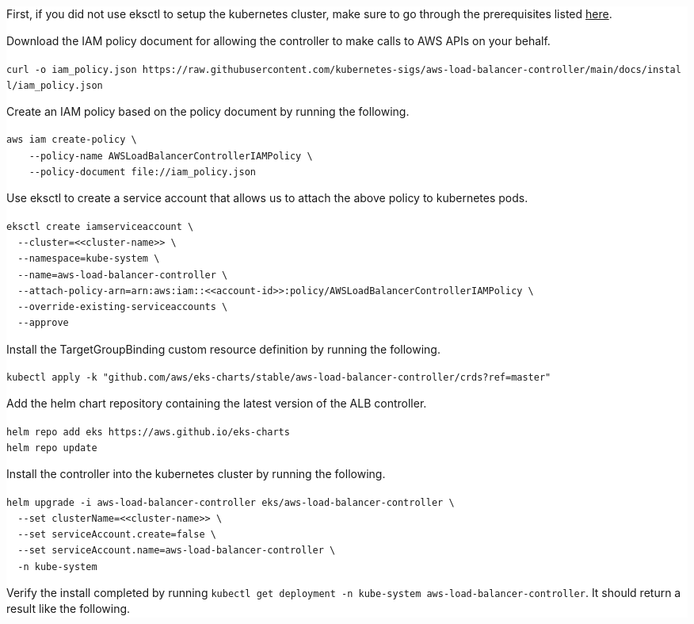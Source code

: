 First, if you did not use eksctl to setup the kubernetes cluster, make sure to go through the prerequisites listed
[here](https://docs.aws.amazon.com/eks/latest/userguide/alb-ingress.html).

Download the IAM policy document for allowing the controller to make calls to AWS APIs on your behalf.

```
curl -o iam_policy.json https://raw.githubusercontent.com/kubernetes-sigs/aws-load-balancer-controller/main/docs/install/iam_policy.json
```

Create an IAM policy based on the policy document by running the following.

```
aws iam create-policy \
    --policy-name AWSLoadBalancerControllerIAMPolicy \
    --policy-document file://iam_policy.json
```

Use eksctl to create a service account that allows us to attach the above policy to kubernetes pods.

```
eksctl create iamserviceaccount \
  --cluster=<<cluster-name>> \
  --namespace=kube-system \
  --name=aws-load-balancer-controller \
  --attach-policy-arn=arn:aws:iam::<<account-id>>:policy/AWSLoadBalancerControllerIAMPolicy \
  --override-existing-serviceaccounts \
  --approve      
```

Install the TargetGroupBinding custom resource definition by running the following.

```
kubectl apply -k "github.com/aws/eks-charts/stable/aws-load-balancer-controller/crds?ref=master"
```

Add the helm chart repository containing the latest version of the ALB controller.

```
helm repo add eks https://aws.github.io/eks-charts
helm repo update
```

Install the controller into the kubernetes cluster by running the following.

```
helm upgrade -i aws-load-balancer-controller eks/aws-load-balancer-controller \
  --set clusterName=<<cluster-name>> \
  --set serviceAccount.create=false \
  --set serviceAccount.name=aws-load-balancer-controller \
  -n kube-system
```

Verify the install completed by running `kubectl get deployment -n kube-system aws-load-balancer-controller`. It should
return a result like the following.
